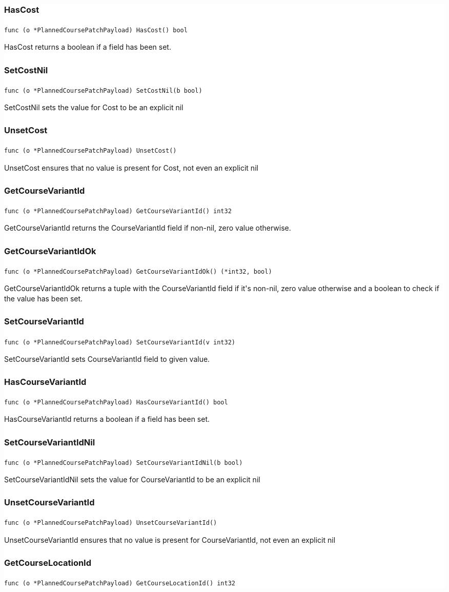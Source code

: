 ### HasCost

`func (o *PlannedCoursePatchPayload) HasCost() bool`

HasCost returns a boolean if a field has been set.

### SetCostNil

`func (o *PlannedCoursePatchPayload) SetCostNil(b bool)`

 SetCostNil sets the value for Cost to be an explicit nil

### UnsetCost
`func (o *PlannedCoursePatchPayload) UnsetCost()`

UnsetCost ensures that no value is present for Cost, not even an explicit nil
### GetCourseVariantId

`func (o *PlannedCoursePatchPayload) GetCourseVariantId() int32`

GetCourseVariantId returns the CourseVariantId field if non-nil, zero value otherwise.

### GetCourseVariantIdOk

`func (o *PlannedCoursePatchPayload) GetCourseVariantIdOk() (*int32, bool)`

GetCourseVariantIdOk returns a tuple with the CourseVariantId field if it's non-nil, zero value otherwise
and a boolean to check if the value has been set.

### SetCourseVariantId

`func (o *PlannedCoursePatchPayload) SetCourseVariantId(v int32)`

SetCourseVariantId sets CourseVariantId field to given value.

### HasCourseVariantId

`func (o *PlannedCoursePatchPayload) HasCourseVariantId() bool`

HasCourseVariantId returns a boolean if a field has been set.

### SetCourseVariantIdNil

`func (o *PlannedCoursePatchPayload) SetCourseVariantIdNil(b bool)`

 SetCourseVariantIdNil sets the value for CourseVariantId to be an explicit nil

### UnsetCourseVariantId
`func (o *PlannedCoursePatchPayload) UnsetCourseVariantId()`

UnsetCourseVariantId ensures that no value is present for CourseVariantId, not even an explicit nil
### GetCourseLocationId

`func (o *PlannedCoursePatchPayload) GetCourseLocationId() int32`
